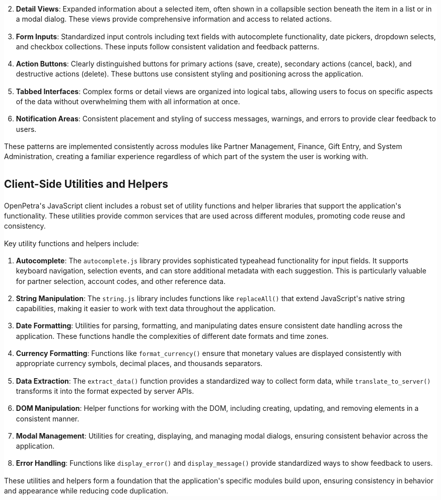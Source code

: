 2. **Detail Views**: Expanded information about a selected item, often shown in a collapsible section beneath the item in a list or in a modal dialog. These views provide comprehensive information and access to related actions.

3. **Form Inputs**: Standardized input controls including text fields with autocomplete functionality, date pickers, dropdown selects, and checkbox collections. These inputs follow consistent validation and feedback patterns.

4. **Action Buttons**: Clearly distinguished buttons for primary actions (save, create), secondary actions (cancel, back), and destructive actions (delete). These buttons use consistent styling and positioning across the application.

5. **Tabbed Interfaces**: Complex forms or detail views are organized into logical tabs, allowing users to focus on specific aspects of the data without overwhelming them with all information at once.

6. **Notification Areas**: Consistent placement and styling of success messages, warnings, and errors to provide clear feedback to users.

These patterns are implemented consistently across modules like Partner Management, Finance, Gift Entry, and System Administration, creating a familiar experience regardless of which part of the system the user is working with.

## Client-Side Utilities and Helpers

OpenPetra's JavaScript client includes a robust set of utility functions and helper libraries that support the application's functionality. These utilities provide common services that are used across different modules, promoting code reuse and consistency.

Key utility functions and helpers include:

1. **Autocomplete**: The `autocomplete.js` library provides sophisticated typeahead functionality for input fields. It supports keyboard navigation, selection events, and can store additional metadata with each suggestion. This is particularly valuable for partner selection, account codes, and other reference data.

2. **String Manipulation**: The `string.js` library includes functions like `replaceAll()` that extend JavaScript's native string capabilities, making it easier to work with text data throughout the application.

3. **Date Formatting**: Utilities for parsing, formatting, and manipulating dates ensure consistent date handling across the application. These functions handle the complexities of different date formats and time zones.

4. **Currency Formatting**: Functions like `format_currency()` ensure that monetary values are displayed consistently with appropriate currency symbols, decimal places, and thousands separators.

5. **Data Extraction**: The `extract_data()` function provides a standardized way to collect form data, while `translate_to_server()` transforms it into the format expected by server APIs.

6. **DOM Manipulation**: Helper functions for working with the DOM, including creating, updating, and removing elements in a consistent manner.

7. **Modal Management**: Utilities for creating, displaying, and managing modal dialogs, ensuring consistent behavior across the application.

8. **Error Handling**: Functions like `display_error()` and `display_message()` provide standardized ways to show feedback to users.

These utilities and helpers form a foundation that the application's specific modules build upon, ensuring consistency in behavior and appearance while reducing code duplication.

[Generated by the Sage AI expert workbench: 2025-03-30 02:22:57  https://sage-tech.ai/workbench]: #